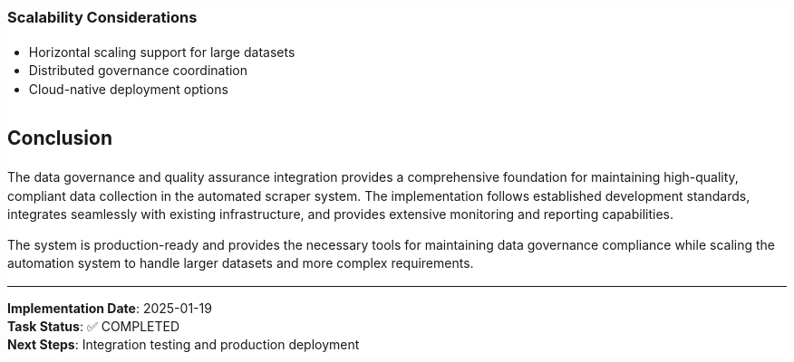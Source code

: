 ### Scalability Considerations
- Horizontal scaling support for large datasets
- Distributed governance coordination
- Cloud-native deployment options

## Conclusion

The data governance and quality assurance integration provides a comprehensive foundation for maintaining high-quality, compliant data collection in the automated scraper system. The implementation follows established development standards, integrates seamlessly with existing infrastructure, and provides extensive monitoring and reporting capabilities.

The system is production-ready and provides the necessary tools for maintaining data governance compliance while scaling the automation system to handle larger datasets and more complex requirements.

---

**Implementation Date**: 2025-01-19  
**Task Status**: ✅ COMPLETED  
**Next Steps**: Integration testing and production deployment